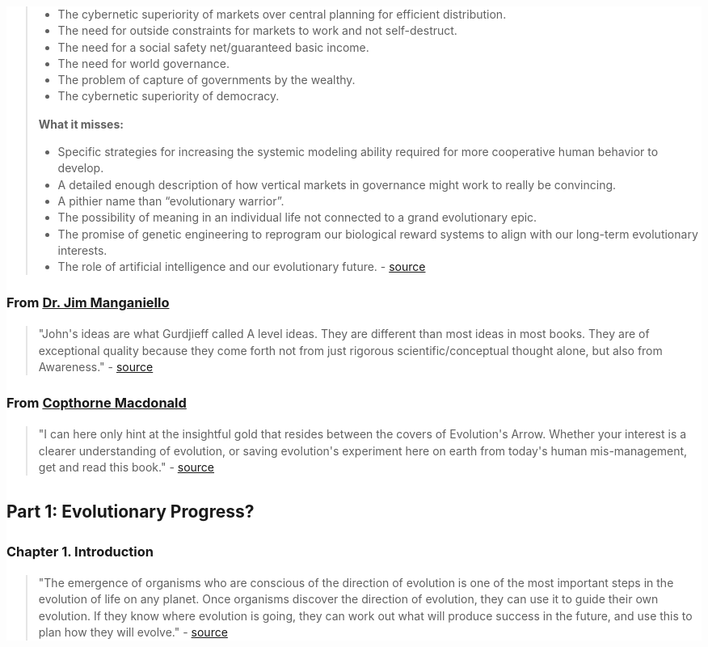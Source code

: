 > * The cybernetic superiority of markets over central planning for efficient distribution.
> * The need for outside constraints for markets to work and not self-destruct.
> * The need for a social safety net/guaranteed basic income.
> * The need for world governance.
> * The problem of capture of governments by the wealthy.
> * The cybernetic superiority of democracy.
>
> **What it misses:**
> * Specific strategies for increasing the systemic modeling ability required for more cooperative human behavior to develop.
> * A detailed enough description of how vertical markets in governance might work to really be convincing.
> * A pithier name than “evolutionary warrior”.
> * The possibility of meaning in an individual life not connected to a grand evolutionary epic.
> * The promise of genetic engineering to reprogram our biological reward systems to align with our long-term evolutionary interests.
> * The role of artificial intelligence and our evolutionary future. - [source](https://www.goodreads.com/review/show/5318298958)

### From [Dr. Jim Manganiello](https://www.amazon.com/gp/customer-reviews/RHGE1436WEN24/)

> "John's ideas are what Gurdjieff called A level ideas. They are different than most ideas in most books. They are of exceptional quality because they come forth not from just rigorous scientific/conceptual thought alone, but also from Awareness." - [source](https://www.amazon.com/gp/customer-reviews/RHGE1436WEN24/#:~:text=John%27s%20ideas%20are%20what%20Gurdjieff%20called%20A%20level%20ideas.%20They%20are%20different%20than%20most%20ideas%20in%20most%20books.%20They%20are%20of%20exceptional%20quality%20because%20they%20come%20forth%20not%20from%20just%20rigorous%20scientific/conceptual%20thought%20alone%2C%20but%20also%20from%20Awareness.)

### From [Copthorne Macdonald](https://www.amazon.com/gp/customer-reviews/R12F16XR079SCF/)

> "I can here only hint at the insightful gold that resides between the covers of Evolution's Arrow. Whether your interest is a clearer understanding of evolution, or saving evolution's experiment here on earth from today's human mis-management, get and read this book." - [source](https://www.amazon.com/gp/customer-reviews/R12F16XR079SCF/#:~:text=I%20can%20here%20only%20hint%20at%20the%20insightful%20gold%20that%20resides%20between%20the%20covers%20of%20Evolution%27s%20Arrow.%20Whether%20your%20interest%20is%20a%20clearer%20understanding%20of%20evolution%2C%20or%20saving%20evolution%27s%20experiment%20here%20on%20earth%20from%20today%27s%20human%20mis%2Dmanagement%2C%20get%20and%20read%20this%20book.)

## Part 1: Evolutionary Progress?

### Chapter 1. Introduction

> "The emergence of organisms who are conscious of the direction of evolution is one of the most important steps in the evolution of life on any planet. Once organisms discover the direction of evolution, they can use it to guide their own evolution. If they know where evolution is going, they can work out what will produce success in the future, and use this to plan how they will evolve." - [source](http://users.tpg.com.au/users/jes999/1.htm#:~:text=The%20emergence%20of,they%20will%20evolve.)

